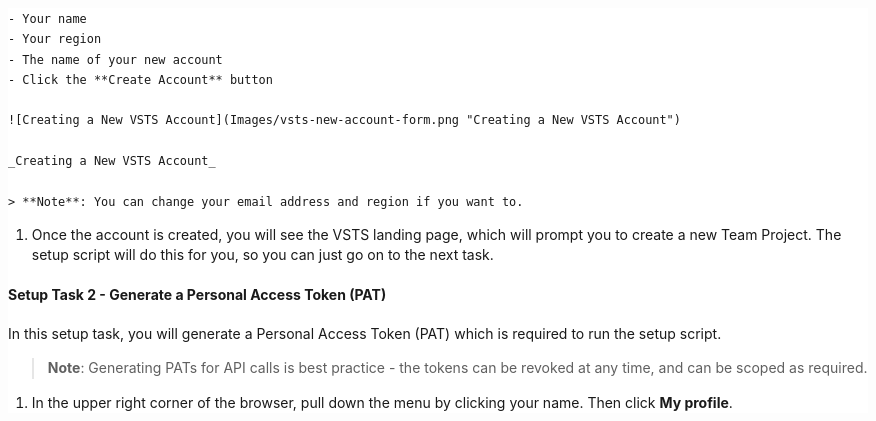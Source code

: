     - Your name
    - Your region
    - The name of your new account
    - Click the **Create Account** button

    ![Creating a New VSTS Account](Images/vsts-new-account-form.png "Creating a New VSTS Account")

    _Creating a New VSTS Account_

    > **Note**: You can change your email address and region if you want to.    

1. Once the account is created, you will see the VSTS landing page, which will prompt you to create a new Team Project. The setup script will do this for you, so you can just go on to the next task.

<a name="SetupTask2"></a>
#### Setup Task 2 - Generate a Personal Access Token (PAT) ####

In this setup task, you will generate a Personal Access Token (PAT) which is required to run the setup script.

> **Note**: Generating PATs for API calls is best practice - the tokens can be revoked at any time, and can be scoped as required.

1. In the upper right corner of the browser, pull down the menu by clicking your name. Then click **My profile**.
